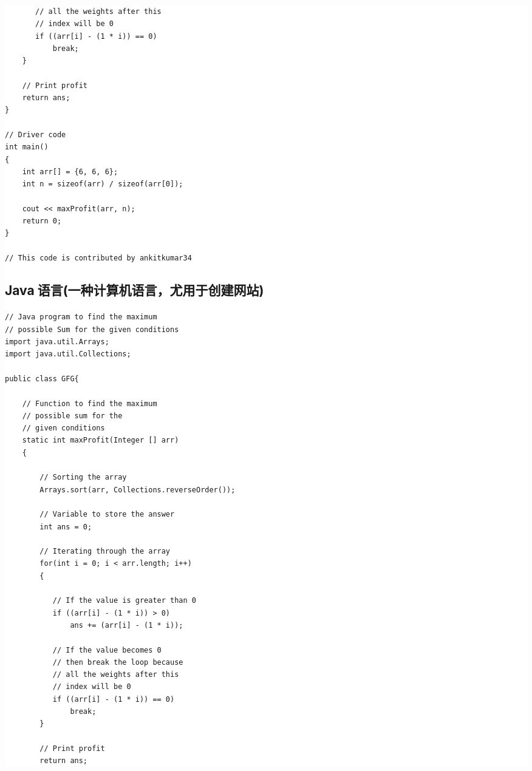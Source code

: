 ```
       // all the weights after this
       // index will be 0
       if ((arr[i] - (1 * i)) == 0)
           break;
    }

    // Print profit
    return ans;
}

// Driver code
int main()
{
    int arr[] = {6, 6, 6};
    int n = sizeof(arr) / sizeof(arr[0]);

    cout << maxProfit(arr, n);
    return 0;
}

// This code is contributed by ankitkumar34
```

## Java 语言(一种计算机语言，尤用于创建网站)

```
// Java program to find the maximum
// possible Sum for the given conditions
import java.util.Arrays;
import java.util.Collections;

public class GFG{

    // Function to find the maximum
    // possible sum for the
    // given conditions
    static int maxProfit(Integer [] arr)
    {

        // Sorting the array
        Arrays.sort(arr, Collections.reverseOrder());

        // Variable to store the answer
        int ans = 0;

        // Iterating through the array
        for(int i = 0; i < arr.length; i++)
        {

           // If the value is greater than 0
           if ((arr[i] - (1 * i)) > 0)
               ans += (arr[i] - (1 * i));

           // If the value becomes 0
           // then break the loop because
           // all the weights after this
           // index will be 0
           if ((arr[i] - (1 * i)) == 0)
               break;
        }

        // Print profit
        return ans;
```